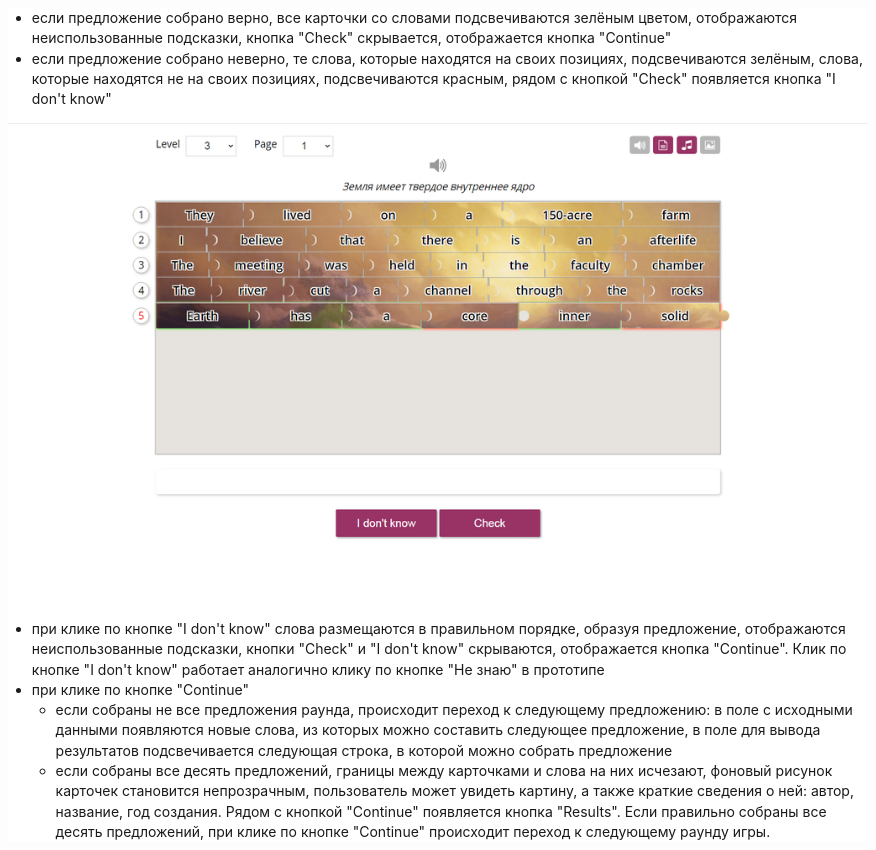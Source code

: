   - если предложение собрано верно, все карточки со словами подсвечиваются зелёным цветом, отображаются неиспользованные подсказки, кнопка "Check" скрывается, отображается кнопка "Continue"
  - если предложение собрано неверно, те слова, которые находятся на своих позициях, подсвечиваются зелёным, слова, которые находятся не на своих позициях, подсвечиваются красным, рядом с кнопкой "Check" появляется кнопка "I don't know"
  
![screenshot](../images/english-puzzle2.png)
  
- при клике по кнопке "I don't know" слова размещаются в правильном порядке, образуя предложение, отображаются неиспользованные подсказки, кнопки "Check" и "I don't know" скрываются, отображается кнопка "Continue". Клик по кнопке "I don't know" работает аналогично клику по кнопке "Не знаю" в прототипе
- при клике по кнопке "Continue" 
  - если собраны не все предложения раунда, происходит переход к следующему предложению: в поле с исходными данными появляются новые слова, из которых можно составить следующее предложение, в поле для вывода результатов подсвечивается следующая строка, в которой можно собрать предложение
  - если собраны все десять предложений, границы между карточками и слова на них исчезают, фоновый рисунок карточек становится непрозрачным, пользователь может увидеть картину, а также краткие сведения о ней: автор, название, год создания. Рядом с кнопкой "Continue" появляется кнопка "Results". Если правильно собраны все десять предложений, при клике по кнопке "Continue" происходит переход к следующему раунду игры.
  